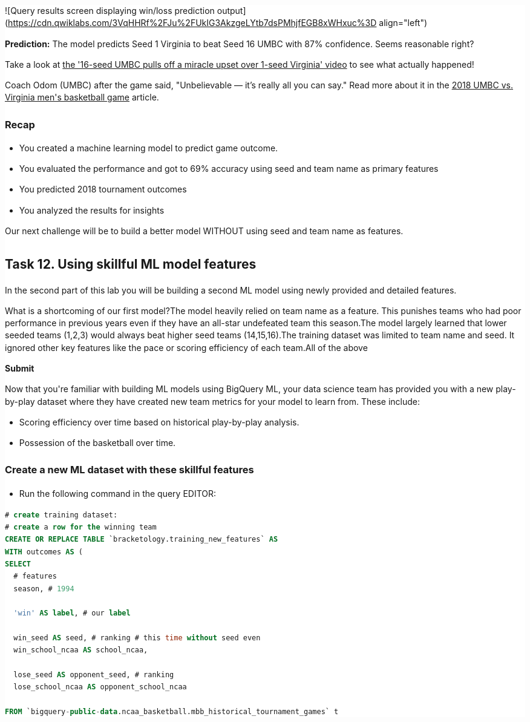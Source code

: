 ![Query results screen displaying win/loss prediction output](https://cdn.qwiklabs.com/3VqHHRf%2FJu%2FUkIG3AkzgeLYtb7dsPMhjfEGB8xWHxuc%3D align="left")

**Prediction:** The model predicts Seed 1 Virginia to beat Seed 16 UMBC with 87% confidence. Seems reasonable right?

Take a look at [the '16-seed UMBC pulls off a miracle upset over 1-seed Virginia' video](https://www.youtube.com/watch?v=-ckfno5hIIM) to see what actually happened!

Coach Odom (UMBC) after the game said, "Unbelievable — it’s really all you can say." Read more about it in the [2018 UMBC vs. Virginia men's basketball game](https://en.wikipedia.org/wiki/2018_UMBC_vs._Virginia_men%27s_basketball_game) article.

### Recap

* You created a machine learning model to predict game outcome.
    
* You evaluated the performance and got to 69% accuracy using seed and team name as primary features
    
* You predicted 2018 tournament outcomes
    
* You analyzed the results for insights
    

Our next challenge will be to build a better model WITHOUT using seed and team name as features.

## **Task 12. Using skillful ML model features**

In the second part of this lab you will be building a second ML model using newly provided and detailed features.

What is a shortcoming of our first model?The model heavily relied on team name as a feature. This punishes teams who had poor performance in previous years even if they have an all-star undefeated team this season.The model largely learned that lower seeded teams (1,2,3) would always beat higher seed teams (14,15,16).The training dataset was limited to team name and seed. It ignored other key features like the pace or scoring efficiency of each team.All of the above

**Submit**

Now that you're familiar with building ML models using BigQuery ML, your data science team has provided you with a new play-by-play dataset where they have created new team metrics for your model to learn from. These include:

* Scoring efficiency over time based on historical play-by-play analysis.
    
* Possession of the basketball over time.
    

### Create a new ML dataset with these skillful features

* Run the following command in the query EDITOR:
    

```sql
# create training dataset:
# create a row for the winning team
CREATE OR REPLACE TABLE `bracketology.training_new_features` AS
WITH outcomes AS (
SELECT
  # features
  season, # 1994

  'win' AS label, # our label

  win_seed AS seed, # ranking # this time without seed even
  win_school_ncaa AS school_ncaa,

  lose_seed AS opponent_seed, # ranking
  lose_school_ncaa AS opponent_school_ncaa

FROM `bigquery-public-data.ncaa_basketball.mbb_historical_tournament_games` t
```